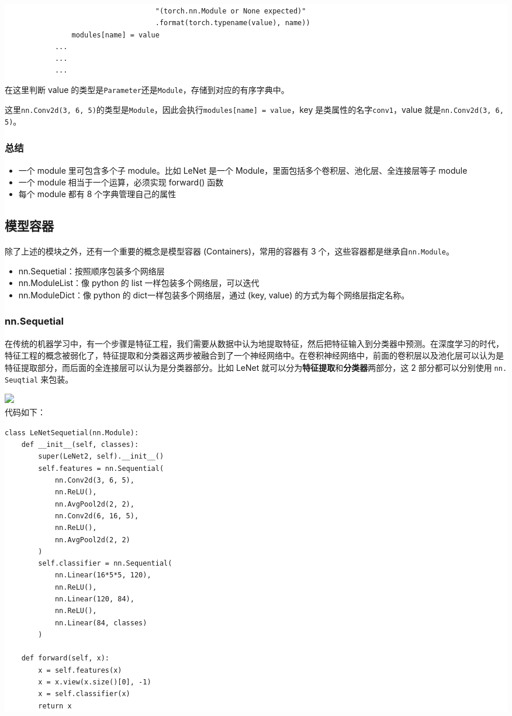 ```text
                                    "(torch.nn.Module or None expected)"
                                    .format(torch.typename(value), name))
                modules[name] = value
            ...
            ...
            ...
```

在这里判断 value 的类型是`Parameter`还是`Module`，存储到对应的有序字典中。

这里`nn.Conv2d(3, 6, 5)`的类型是`Module`，因此会执行`modules[name] = value`，key 是类属性的名字`conv1`，value 就是`nn.Conv2d(3, 6, 5)`。

### 总结

* 一个 module 里可包含多个子 module。比如 LeNet 是一个 Module，里面包括多个卷积层、池化层、全连接层等子 module
* 一个 module 相当于一个运算，必须实现 forward\(\) 函数
* 每个 module 都有 8 个字典管理自己的属性

## 模型容器

除了上述的模块之外，还有一个重要的概念是模型容器 \(Containers\)，常用的容器有 3 个，这些容器都是继承自`nn.Module`。

* nn.Sequetial：按照顺序包装多个网络层
* nn.ModuleList：像 python 的 list 一样包装多个网络层，可以迭代
* nn.ModuleDict：像 python 的 dict一样包装多个网络层，通过 \(key, value\) 的方式为每个网络层指定名称。

### nn.Sequetial

在传统的机器学习中，有一个步骤是特征工程，我们需要从数据中认为地提取特征，然后把特征输入到分类器中预测。在深度学习的时代，特征工程的概念被弱化了，特征提取和分类器这两步被融合到了一个神经网络中。在卷积神经网络中，前面的卷积层以及池化层可以认为是特征提取部分，而后面的全连接层可以认为是分类器部分。比如 LeNet 就可以分为**特征提取**和**分类器**两部分，这 2 部分都可以分别使用 `nn.Seuqtial` 来包装。

![](https://image.zhangxiann.com/20200614142014.png)  
 代码如下：

```text
class LeNetSequetial(nn.Module):
    def __init__(self, classes):
        super(LeNet2, self).__init__()
        self.features = nn.Sequential(
            nn.Conv2d(3, 6, 5),
            nn.ReLU(),
            nn.AvgPool2d(2, 2),
            nn.Conv2d(6, 16, 5),
            nn.ReLU(),
            nn.AvgPool2d(2, 2)
        )
        self.classifier = nn.Sequential(
            nn.Linear(16*5*5, 120),
            nn.ReLU(),
            nn.Linear(120, 84),
            nn.ReLU(),
            nn.Linear(84, classes)
        )

    def forward(self, x):
        x = self.features(x)
        x = x.view(x.size()[0], -1)
        x = self.classifier(x)
        return x
```
